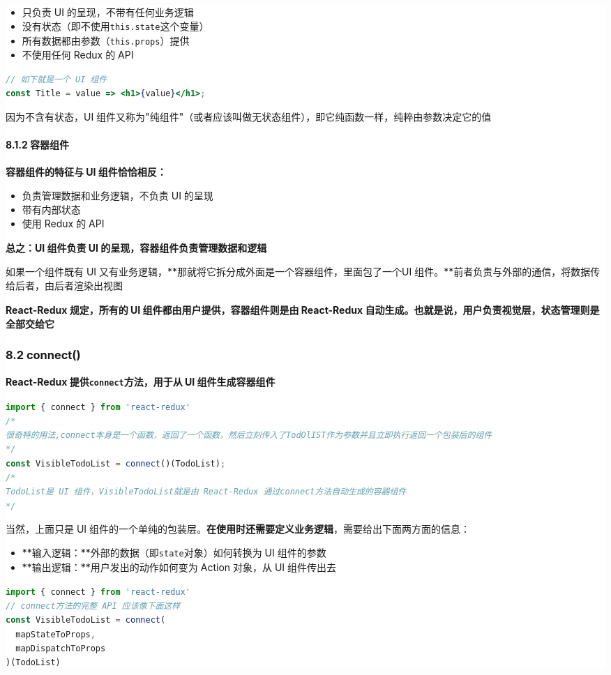 - 只负责 UI 的呈现，不带有任何业务逻辑
- 没有状态（即不使用`this.state`这个变量）
- 所有数据都由参数（`this.props`）提供
- 不使用任何 Redux 的 API

```jsx
// 如下就是一个 UI 组件
const Title = value => <h1>{value}</h1>;
```

因为不含有状态，UI 组件又称为"纯组件"（或者应该叫做无状态组件），即它纯函数一样，纯粹由参数决定它的值



#### 8.1.2 容器组件

**容器组件的特征与 UI 组件恰恰相反：**

- 负责管理数据和业务逻辑，不负责 UI 的呈现
- 带有内部状态
- 使用 Redux 的 API



**总之：UI 组件负责 UI 的呈现，容器组件负责管理数据和逻辑**

如果一个组件既有 UI 又有业务逻辑，**那就将它拆分成外面是一个容器组件，里面包了一个UI 组件。**前者负责与外部的通信，将数据传给后者，由后者渲染出视图

**React-Redux 规定，所有的 UI 组件都由用户提供，容器组件则是由 React-Redux 自动生成。也就是说，用户负责视觉层，状态管理则是全部交给它**



### 8.2 connect()

**React-Redux 提供`connect`方法，用于从 UI 组件生成容器组件**

```js
import { connect } from 'react-redux'
/*
很奇特的用法,connect本身是一个函数，返回了一个函数，然后立刻传入了TodOlIST作为参数并且立即执行返回一个包装后的组件
*/
const VisibleTodoList = connect()(TodoList);
/*
TodoList是 UI 组件，VisibleTodoList就是由 React-Redux 通过connect方法自动生成的容器组件
*/
```

当然，上面只是 UI 组件的一个单纯的包装层。**在使用时还需要定义业务逻辑**，需要给出下面两方面的信息：

- **输入逻辑：**外部的数据（即`state`对象）如何转换为 UI 组件的参数
- **输出逻辑：**用户发出的动作如何变为 Action 对象，从 UI 组件传出去

```js
import { connect } from 'react-redux'
// connect方法的完整 API 应该像下面这样
const VisibleTodoList = connect(
  mapStateToProps,
  mapDispatchToProps
)(TodoList)
```
